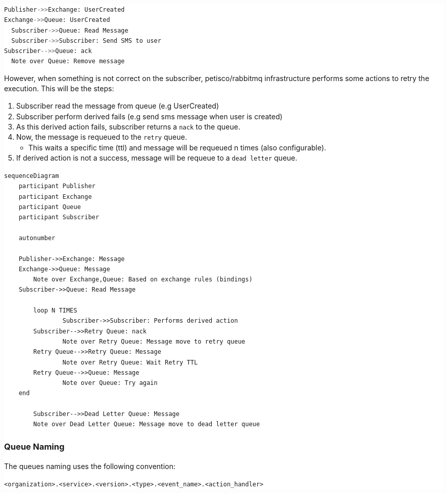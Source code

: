   ```python
  Publisher->>Exchange: UserCreated
  Exchange->>Queue: UserCreated
	Subscriber->>Queue: Read Message
	Subscriber->>Subscriber: Send SMS to user
  Subscriber-->>Queue: ack
	Note over Queue: Remove message
```

However, when something is not correct on the subscriber, petisco/rabbitmq infrastructure performs some actions to 
retry the execution. This will be the steps:
1. Subscriber read the message from queue (e.g UserCreated)
2. Subscriber perform derived fails (e.g send sms message when user is created)
3. As this derived action fails, subscriber returns a `nack` to the queue.
4. Now, the message is requeued to the `retry` queue.
   * This waits a specific time (ttl) and message will be requeued n times (also configurable).
5. If derived action is not a success, message will be requeue to a `dead letter` queue.

```mermaid
sequenceDiagram
    participant Publisher
    participant Exchange
    participant Queue
    participant Subscriber
		
	autonumber
		
    Publisher->>Exchange: Message
    Exchange->>Queue: Message
		Note over Exchange,Queue: Based on exchange rules (bindings)
    Subscriber->>Queue: Read Message

		loop N TIMES
				Subscriber->>Subscriber: Performs derived action
        Subscriber-->>Retry Queue: nack
				Note over Retry Queue: Message move to retry queue
        Retry Queue-->>Retry Queue: Message
				Note over Retry Queue: Wait Retry TTL
        Retry Queue-->>Queue: Message
				Note over Queue: Try again
    end

		Subscriber-->>Dead Letter Queue: Message
		Note over Dead Letter Queue: Message move to dead letter queue
```


### Queue Naming

The queues naming uses the following convention:

`<organization>.<service>.<version>.<type>.<event_name>.<action_handler>`
  
